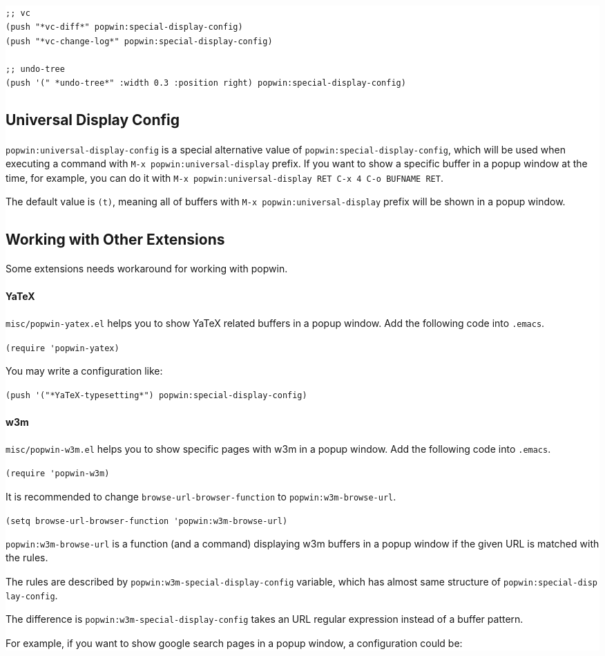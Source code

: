     ;; vc
    (push "*vc-diff*" popwin:special-display-config)
    (push "*vc-change-log*" popwin:special-display-config)
    
    ;; undo-tree
    (push '(" *undo-tree*" :width 0.3 :position right) popwin:special-display-config)

Universal Display Config
------------------------

`popwin:universal-display-config` is a special alternative value of
`popwin:special-display-config`, which will be used when executing a
command with `M-x popwin:universal-display` prefix. If you want to
show a specific buffer in a popup window at the time, for example, you
can do it with `M-x popwin:universal-display RET C-x 4 C-o BUFNAME
RET`.

The default value is `(t)`, meaning all of buffers with `M-x
popwin:universal-display` prefix will be shown in a popup window.

Working with Other Extensions
-----------------------------

Some extensions needs workaround for working with popwin.

#### YaTeX

`misc/popwin-yatex.el` helps you to show YaTeX related buffers in a
popup window. Add the following code into `.emacs`.

    (require 'popwin-yatex)

You may write a configuration like:

    (push '("*YaTeX-typesetting*") popwin:special-display-config)

#### w3m

`misc/popwin-w3m.el` helps you to show specific pages with w3m in a
popup window. Add the following code into `.emacs`.

    (require 'popwin-w3m)

It is recommended to change `browse-url-browser-function` to
`popwin:w3m-browse-url`.

    (setq browse-url-browser-function 'popwin:w3m-browse-url)

`popwin:w3m-browse-url` is a function (and a command) displaying w3m
buffers in a popup window if the given URL is matched with the rules.

The rules are described by `popwin:w3m-special-display-config`
variable, which has almost same structure of
`popwin:special-display-config`.

The difference is `popwin:w3m-special-display-config` takes an URL
regular expression instead of a buffer pattern.

For example, if you want to show google search pages in a popup
window, a configuration could be:

